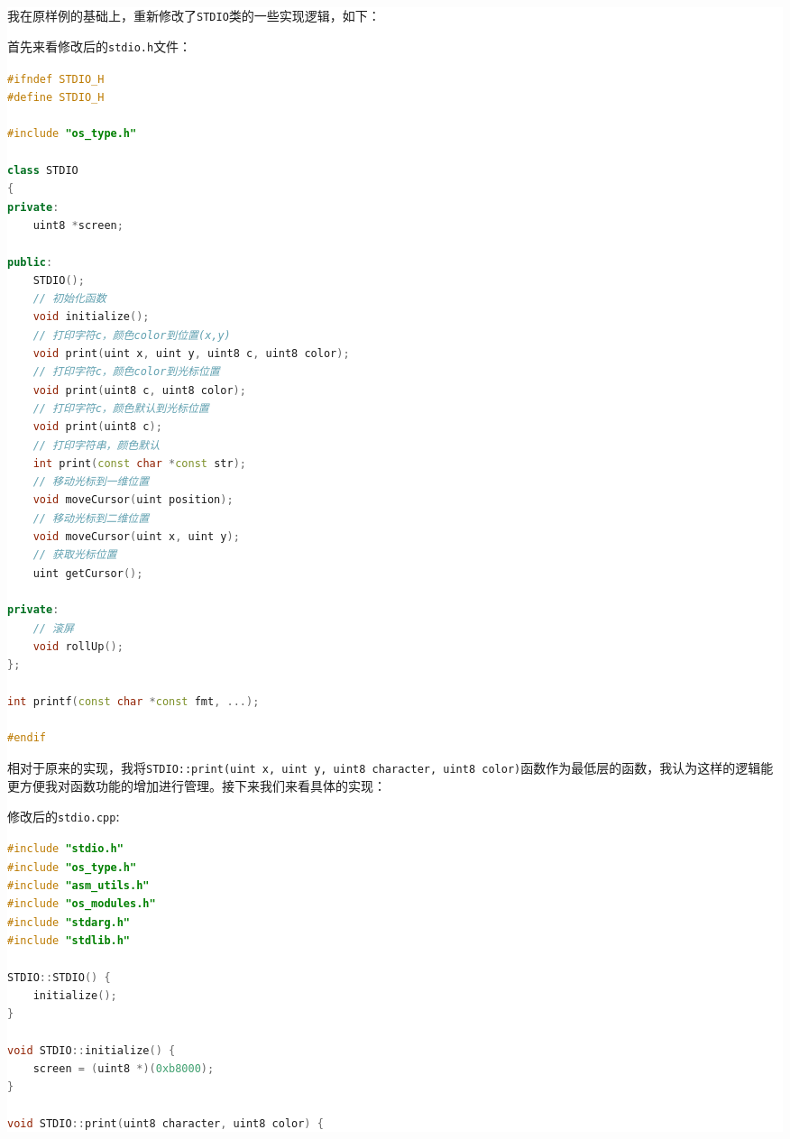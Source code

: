 我在原样例的基础上，重新修改了`STDIO`类的一些实现逻辑，如下：

首先来看修改后的`stdio.h`文件：

```cpp
#ifndef STDIO_H
#define STDIO_H

#include "os_type.h"

class STDIO
{
private:
    uint8 *screen;

public:
    STDIO();
    // 初始化函数
    void initialize();
    // 打印字符c，颜色color到位置(x,y)
    void print(uint x, uint y, uint8 c, uint8 color);
    // 打印字符c，颜色color到光标位置
    void print(uint8 c, uint8 color);
    // 打印字符c，颜色默认到光标位置
    void print(uint8 c);
    // 打印字符串，颜色默认
    int print(const char *const str);
    // 移动光标到一维位置
    void moveCursor(uint position);
    // 移动光标到二维位置
    void moveCursor(uint x, uint y);
    // 获取光标位置
    uint getCursor();

private:
    // 滚屏
    void rollUp();
};

int printf(const char *const fmt, ...);

#endif
```

相对于原来的实现，我将`STDIO::print(uint x, uint y, uint8 character, uint8 color)`函数作为最低层的函数，我认为这样的逻辑能更方便我对函数功能的增加进行管理。接下来我们来看具体的实现：

修改后的`stdio.cpp`:

```cpp
#include "stdio.h"
#include "os_type.h"
#include "asm_utils.h"
#include "os_modules.h"
#include "stdarg.h"
#include "stdlib.h"

STDIO::STDIO() {
    initialize();
}

void STDIO::initialize() {
    screen = (uint8 *)(0xb8000);
}

void STDIO::print(uint8 character, uint8 color) {
```